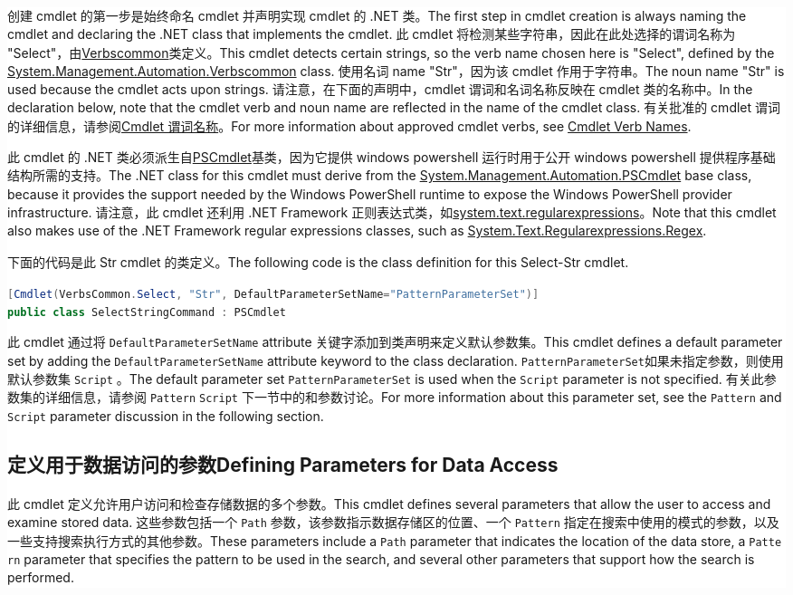 <span data-ttu-id="a0b7c-111">创建 cmdlet 的第一步是始终命名 cmdlet 并声明实现 cmdlet 的 .NET 类。</span><span class="sxs-lookup"><span data-stu-id="a0b7c-111">The first step in cmdlet creation is always naming the cmdlet and declaring the .NET class that implements the cmdlet.</span></span> <span data-ttu-id="a0b7c-112">此 cmdlet 将检测某些字符串，因此在此处选择的谓词名称为 "Select"，由[Verbscommon](/dotnet/api/System.Management.Automation.VerbsCommon)类定义。</span><span class="sxs-lookup"><span data-stu-id="a0b7c-112">This cmdlet detects certain strings, so the verb name chosen here is "Select", defined by the [System.Management.Automation.Verbscommon](/dotnet/api/System.Management.Automation.VerbsCommon) class.</span></span> <span data-ttu-id="a0b7c-113">使用名词 name "Str"，因为该 cmdlet 作用于字符串。</span><span class="sxs-lookup"><span data-stu-id="a0b7c-113">The noun name "Str" is used because the cmdlet acts upon strings.</span></span> <span data-ttu-id="a0b7c-114">请注意，在下面的声明中，cmdlet 谓词和名词名称反映在 cmdlet 类的名称中。</span><span class="sxs-lookup"><span data-stu-id="a0b7c-114">In the declaration below, note that the cmdlet verb and noun name are reflected in the name of the cmdlet class.</span></span> <span data-ttu-id="a0b7c-115">有关批准的 cmdlet 谓词的详细信息，请参阅[Cmdlet 谓词名称](./approved-verbs-for-windows-powershell-commands.md)。</span><span class="sxs-lookup"><span data-stu-id="a0b7c-115">For more information about approved cmdlet verbs, see [Cmdlet Verb Names](./approved-verbs-for-windows-powershell-commands.md).</span></span>

<span data-ttu-id="a0b7c-116">此 cmdlet 的 .NET 类必须派生自[PSCmdlet](/dotnet/api/System.Management.Automation.PSCmdlet)基类，因为它提供 windows powershell 运行时用于公开 windows powershell 提供程序基础结构所需的支持。</span><span class="sxs-lookup"><span data-stu-id="a0b7c-116">The .NET class for this cmdlet must derive from the [System.Management.Automation.PSCmdlet](/dotnet/api/System.Management.Automation.PSCmdlet) base class, because it provides the support needed by the Windows PowerShell runtime to expose the Windows PowerShell provider infrastructure.</span></span> <span data-ttu-id="a0b7c-117">请注意，此 cmdlet 还利用 .NET Framework 正则表达式类，如[system.text.regularexpressions](/dotnet/api/System.Text.RegularExpressions.Regex)。</span><span class="sxs-lookup"><span data-stu-id="a0b7c-117">Note that this cmdlet also makes use of the .NET Framework regular expressions classes, such as [System.Text.Regularexpressions.Regex](/dotnet/api/System.Text.RegularExpressions.Regex).</span></span>

<span data-ttu-id="a0b7c-118">下面的代码是此 Str cmdlet 的类定义。</span><span class="sxs-lookup"><span data-stu-id="a0b7c-118">The following code is the class definition for this Select-Str cmdlet.</span></span>

```csharp
[Cmdlet(VerbsCommon.Select, "Str", DefaultParameterSetName="PatternParameterSet")]
public class SelectStringCommand : PSCmdlet
```

<span data-ttu-id="a0b7c-119">此 cmdlet 通过将 `DefaultParameterSetName` attribute 关键字添加到类声明来定义默认参数集。</span><span class="sxs-lookup"><span data-stu-id="a0b7c-119">This cmdlet defines a default parameter set by adding the `DefaultParameterSetName` attribute keyword to the class declaration.</span></span> <span data-ttu-id="a0b7c-120">`PatternParameterSet`如果未指定参数，则使用默认参数集 `Script` 。</span><span class="sxs-lookup"><span data-stu-id="a0b7c-120">The default parameter set `PatternParameterSet` is used when the `Script` parameter is not specified.</span></span> <span data-ttu-id="a0b7c-121">有关此参数集的详细信息，请参阅 `Pattern` `Script` 下一节中的和参数讨论。</span><span class="sxs-lookup"><span data-stu-id="a0b7c-121">For more information about this parameter set, see the `Pattern` and `Script` parameter discussion in the following section.</span></span>

## <a name="defining-parameters-for-data-access"></a><span data-ttu-id="a0b7c-122">定义用于数据访问的参数</span><span class="sxs-lookup"><span data-stu-id="a0b7c-122">Defining Parameters for Data Access</span></span>

<span data-ttu-id="a0b7c-123">此 cmdlet 定义允许用户访问和检查存储数据的多个参数。</span><span class="sxs-lookup"><span data-stu-id="a0b7c-123">This cmdlet defines several parameters that allow the user to access and examine stored data.</span></span> <span data-ttu-id="a0b7c-124">这些参数包括一个 `Path` 参数，该参数指示数据存储区的位置、一个 `Pattern` 指定在搜索中使用的模式的参数，以及一些支持搜索执行方式的其他参数。</span><span class="sxs-lookup"><span data-stu-id="a0b7c-124">These parameters include a `Path` parameter that indicates the location of the data store, a `Pattern` parameter that specifies the pattern to be used in the search, and several other parameters that support how the search is performed.</span></span>
